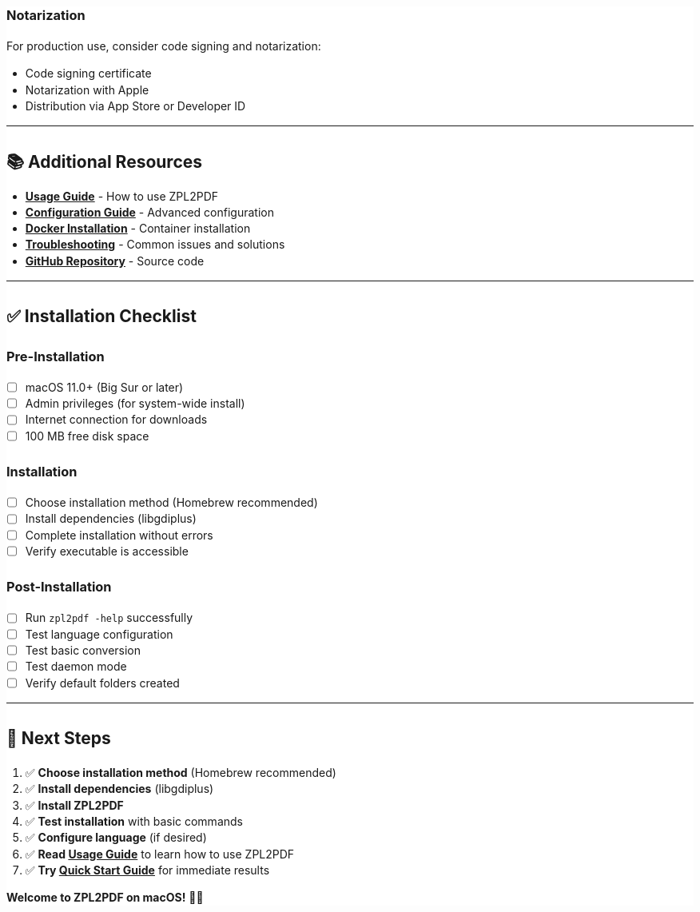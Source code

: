 ### **Notarization**
For production use, consider code signing and notarization:
- Code signing certificate
- Notarization with Apple
- Distribution via App Store or Developer ID

---

## 📚 **Additional Resources**

- **[Usage Guide](../usage/)** - How to use ZPL2PDF
- **[Configuration Guide](../usage/configuration.md)** - Advanced configuration
- **[Docker Installation](docker.md)** - Container installation
- **[Troubleshooting](../troubleshooting/)** - Common issues and solutions
- **[GitHub Repository](https://github.com/brunoleocam/ZPL2PDF)** - Source code

---

## ✅ **Installation Checklist**

### **Pre-Installation**
- [ ] macOS 11.0+ (Big Sur or later)
- [ ] Admin privileges (for system-wide install)
- [ ] Internet connection for downloads
- [ ] 100 MB free disk space

### **Installation**
- [ ] Choose installation method (Homebrew recommended)
- [ ] Install dependencies (libgdiplus)
- [ ] Complete installation without errors
- [ ] Verify executable is accessible

### **Post-Installation**
- [ ] Run `zpl2pdf -help` successfully
- [ ] Test language configuration
- [ ] Test basic conversion
- [ ] Test daemon mode
- [ ] Verify default folders created

---

## 🚀 **Next Steps**

1. ✅ **Choose installation method** (Homebrew recommended)
2. ✅ **Install dependencies** (libgdiplus)
3. ✅ **Install ZPL2PDF**
4. ✅ **Test installation** with basic commands
5. ✅ **Configure language** (if desired)
6. ✅ **Read [Usage Guide](../usage/)** to learn how to use ZPL2PDF
7. ✅ **Try [Quick Start Guide](../usage/quick-start.md)** for immediate results

**Welcome to ZPL2PDF on macOS!** 🍎🎉
